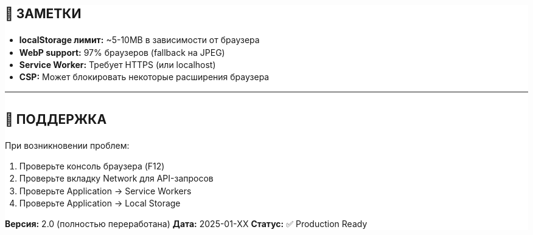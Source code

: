 ## 📝 ЗАМЕТКИ

- **localStorage лимит:** ~5-10MB в зависимости от браузера
- **WebP support:** 97% браузеров (fallback на JPEG)
- **Service Worker:** Требует HTTPS (или localhost)
- **CSP:** Может блокировать некоторые расширения браузера

---

## 🤝 ПОДДЕРЖКА

При возникновении проблем:
1. Проверьте консоль браузера (F12)
2. Проверьте вкладку Network для API-запросов
3. Проверьте Application → Service Workers
4. Проверьте Application → Local Storage

**Версия:** 2.0 (полностью переработана)
**Дата:** 2025-01-XX
**Статус:** ✅ Production Ready
